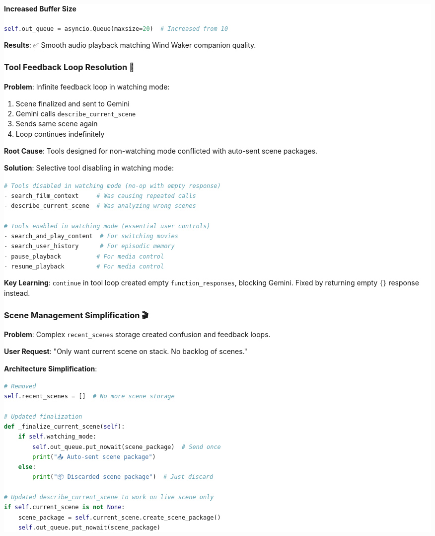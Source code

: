 #### Increased Buffer Size
```python
self.out_queue = asyncio.Queue(maxsize=20)  # Increased from 10
```

**Results**: ✅ Smooth audio playback matching Wind Waker companion quality.

### Tool Feedback Loop Resolution 🔄

**Problem**: Infinite feedback loop in watching mode:
1. Scene finalized and sent to Gemini
2. Gemini calls `describe_current_scene` 
3. Sends same scene again
4. Loop continues indefinitely

**Root Cause**: Tools designed for non-watching mode conflicted with auto-sent scene packages.

**Solution**: Selective tool disabling in watching mode:
```python
# Tools disabled in watching mode (no-op with empty response)
- search_film_context     # Was causing repeated calls
- describe_current_scene  # Was analyzing wrong scenes

# Tools enabled in watching mode (essential user controls)  
- search_and_play_content  # For switching movies
- search_user_history      # For episodic memory
- pause_playback          # For media control
- resume_playback         # For media control
```

**Key Learning**: `continue` in tool loop created empty `function_responses`, blocking Gemini. Fixed by returning empty `{}` response instead.

### Scene Management Simplification 🎬

**Problem**: Complex `recent_scenes` storage created confusion and feedback loops.

**User Request**: "Only want current scene on stack. No backlog of scenes."

**Architecture Simplification**:
```python
# Removed
self.recent_scenes = []  # No more scene storage

# Updated finalization  
def _finalize_current_scene(self):
    if self.watching_mode:
        self.out_queue.put_nowait(scene_package)  # Send once
        print("📤 Auto-sent scene package")
    else:
        print("📦 Discarded scene package")  # Just discard

# Updated describe_current_scene to work on live scene only
if self.current_scene is not None:
    scene_package = self.current_scene.create_scene_package()
    self.out_queue.put_nowait(scene_package)
```
